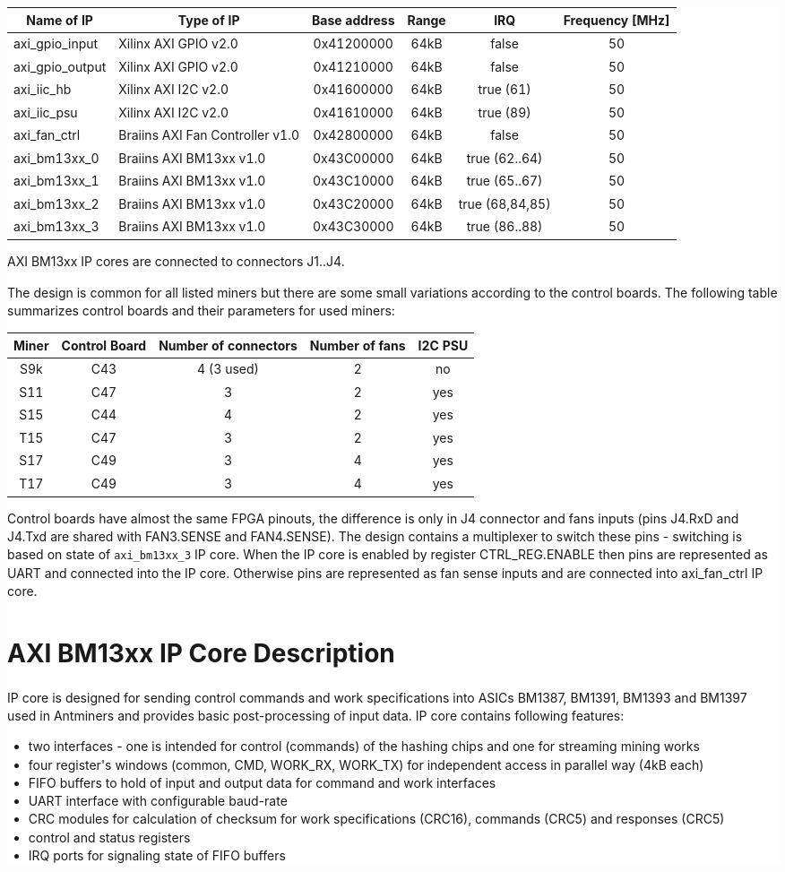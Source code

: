 | Name of IP         | Type of IP                      | Base address | Range  | IRQ             | Frequency [MHz] |
| ------------------ | ------------------------------- | :----------: | :----: | :-------------: | :-------------: |
| axi_gpio_input     | Xilinx AXI GPIO v2.0            | 0x41200000   | 64kB   | false           | 50              |
| axi_gpio_output    | Xilinx AXI GPIO v2.0            | 0x41210000   | 64kB   | false           | 50              |
| axi_iic_hb         | Xilinx AXI I2C v2.0             | 0x41600000   | 64kB   | true (61)       | 50              |
| axi_iic_psu        | Xilinx AXI I2C v2.0             | 0x41610000   | 64kB   | true (89)       | 50              |
| axi_fan_ctrl       | Braiins AXI Fan Controller v1.0 | 0x42800000   | 64kB   | false           | 50              |
| axi_bm13xx_0       | Braiins AXI BM13xx v1.0         | 0x43C00000   | 64kB   | true (62..64)   | 50              |
| axi_bm13xx_1       | Braiins AXI BM13xx v1.0         | 0x43C10000   | 64kB   | true (65..67)   | 50              |
| axi_bm13xx_2       | Braiins AXI BM13xx v1.0         | 0x43C20000   | 64kB   | true (68,84,85) | 50              |
| axi_bm13xx_3       | Braiins AXI BM13xx v1.0         | 0x43C30000   | 64kB   | true (86..88)   | 50              |

AXI BM13xx IP cores are connected to connectors J1..J4.

The design is common for all listed miners but there are some small variations according to the control boards.
The following table summarizes control boards and their parameters for used miners:

| Miner | Control Board | Number of connectors | Number of fans | I2C PSU |
| :---: | :-----------: | :------------------: | :------------: | :-----: |
| S9k   | C43           | 4 (3 used)           | 2              | no      |
| S11   | C47           | 3                    | 2              | yes     |
| S15   | C44           | 4                    | 2              | yes     |
| T15   | C47           | 3                    | 2              | yes     |
| S17   | C49           | 3                    | 4              | yes     |
| T17   | C49           | 3                    | 4              | yes     |

Control boards have almost the same FPGA pinouts, the difference is only in J4 connector and fans inputs
(pins J4.RxD and J4.Txd are shared with FAN3.SENSE and FAN4.SENSE). The design contains a multiplexer to
switch these pins - switching is based on state of `axi_bm13xx_3` IP core. When the IP core is enabled by
register CTRL_REG.ENABLE then pins are represented as UART and connected into the IP core. Otherwise
pins are represented as fan sense inputs and are connected into axi_fan_ctrl IP core.


# AXI BM13xx IP Core Description
IP core is designed for sending control commands and work specifications into ASICs BM1387, BM1391, BM1393 and BM1397 used in Antminers and provides basic post-processing of input data.
IP core contains following features:
- two interfaces - one is intended for control (commands) of the hashing chips and one for streaming mining works
- four register's windows (common, CMD, WORK_RX, WORK_TX) for independent access in parallel way (4kB each)
- FIFO buffers to hold of input and output data for command and work interfaces
- UART interface with configurable baud-rate
- CRC modules for calculation of checksum for work specifications (CRC16), commands (CRC5) and responses (CRC5)
- control and status registers
- IRQ ports for signaling state of FIFO buffers
